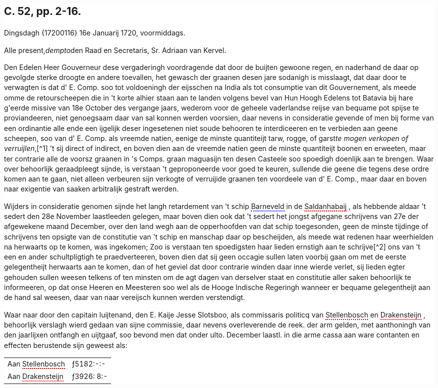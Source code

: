 ## C. 52, pp. 2-16.

Dingsdagh {17200116} 16e Januarij 1720, voormiddags.

Alle present,*dempto*den Raad en Secretaris, Sr. Adriaan van Kervel.

Den Edelen Heer Gouverneur dese vergaderingh voordragende dat door de buijten gewoone regen, en naderhand de daar op gevolgde sterke droogte en andere toevallen, het gewasch der graanen desen jare sodanigh is misslaagt, dat daar door te verwagten is dat d' E. Comp. soo tot voldoeningh der eijsschen na India als tot consumptie van dit Gouvernement, als meede omme de retourscheepen die in 't korte alhier staan aan te landen volgens bevel van Hun Hoogh Edelens tot Batavia bij hare g'eerde missive van 18e October des vergange jaars, wederom voor de geheele vaderlandse reijse van bequame pot spijse te proviandeeren, niet genoegsaam daar van sal konnen werden voorsien, daar nevens in consideratie gevende of men bij forme van een ordinantie alle ende een ijgelijk deser ingesetenen niet soude behooren te interdiceeren en te verbieden aan geene scheepen, soo van d' E. Comp. als vreemde natien, eenige de minste quantiteijt tarw, rogge, of garst*te mogen verkopen of verruijlen*,[^1] 't sij direct of indirect, en boven dien aan de vreemde natien geen de minste quantiteijt boonen en erweeten, maar ter contrarie alle de voorsz graanen in 's Comps. graan maguasijn ten desen Casteele soo spoedigh doenlijk aan te brengen. Waar over behoorlijk geraadpleegt sijnde, is verstaan 't geproponeerde voor goed te keuren, sullende die geene die tegens dese ordre komen aan te gaan, niet alleen verbeuren sijn verkogte of verruijide graanen ten voordeele van d' E. Comp., maar daar en boven naar exigentie van saaken arbitralijk gestraft werden.

Wijders in consideratie genomen sijnde het langh retardement van 't schip <span style="border-bottom: 2px dotted #0000FF;">Barneveld</span> in de <span style="border-bottom: 2px dotted #FF0000;">Saldanhabaij</span> , als hebbende aldaar 't sedert den 28e November laastleeden gelegen, maar boven dien ook dat 't sedert het jongst afgegane schrijvens van 27e der afgewekene maand December, over den land wegh aan de opperhoofden van dat schip toegesonden, geen de minste tijdinge of schrijvens ten opsigte van de constitutie van 't schip en manschap daar op bescheijden, als meede wat redenen haar weerhielden na herwaarts op te komen, was ingekomen; Zoo is verstaan ten spoedigsten haar lieden ernstigh aan te schrijve[^2] ons van 't een en ander schultpligtigh te praedverteeren, boven dien dat sij geen occagie sullen laten voorbij gaan om met de eerste gelegentheijt herwaarts aan te komen, dan of het geviel dat door contrarie winden daar inne wierde verlet, sij lieden egter gehouden sullen weesen telkens of ten minsten om de agt dagen van derselver staat en constitutie aller saken behoorlijk te informeeren, op dat onse Heeren en Meesteren soo wel als de Hooge Indische Regeringh wanneer er bequame gelegentheijt aan de hand sal weesen, daar van naar vereijsch kunnen werden verstendigt.

Waar naar door den capitain luijtenand, den E. Kaije Jesse Slotsboo, als commissaris politicq van <span style="border-bottom: 2px dotted #FF0000;">Stellenbosch</span> en <span style="border-bottom: 2px dotted #FF0000;">Drakensteijn</span> , behoorlijk verslagh wierd gedaan van sijne commissie, daar nevens overleverende de reek. der arm gelden, met aanthoningh van den jaarlijxen ontfangh en uijtgaaf, soo bevond men dat onder ulto. December laastl. in die arme cassa aan ware contanten en effecten berustende sijn geweest als:

<table>
  <tbody>
    <tr>
      <td>Aan <span style="border-bottom: 2px dotted #FF0000;">Stellenbosch</span></td>
      <td>ƒ5182:-:-</td>
    </tr>
    <tr>
      <td>Aan <span style="border-bottom: 2px dotted #FF0000;">Drakensteijn</span></td>
      <td>ƒ3926: 8:-</td>
    </tr>
  </tbody>
</table>
